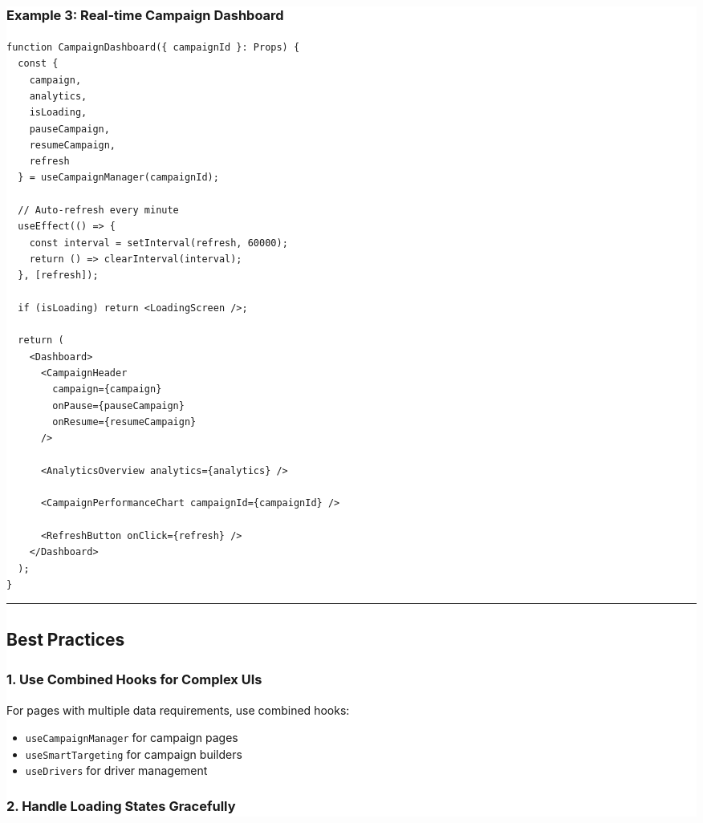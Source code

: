 
### Example 3: Real-time Campaign Dashboard

```tsx
function CampaignDashboard({ campaignId }: Props) {
  const {
    campaign,
    analytics,
    isLoading,
    pauseCampaign,
    resumeCampaign,
    refresh
  } = useCampaignManager(campaignId);

  // Auto-refresh every minute
  useEffect(() => {
    const interval = setInterval(refresh, 60000);
    return () => clearInterval(interval);
  }, [refresh]);

  if (isLoading) return <LoadingScreen />;

  return (
    <Dashboard>
      <CampaignHeader
        campaign={campaign}
        onPause={pauseCampaign}
        onResume={resumeCampaign}
      />
      
      <AnalyticsOverview analytics={analytics} />
      
      <CampaignPerformanceChart campaignId={campaignId} />
      
      <RefreshButton onClick={refresh} />
    </Dashboard>
  );
}
```

---

## Best Practices

### 1. Use Combined Hooks for Complex UIs

For pages with multiple data requirements, use combined hooks:
- `useCampaignManager` for campaign pages
- `useSmartTargeting` for campaign builders
- `useDrivers` for driver management

### 2. Handle Loading States Gracefully
